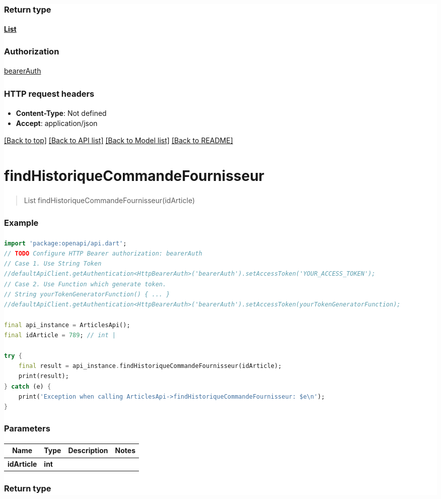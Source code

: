 ### Return type

[**List<LigneCommandeClientDto>**](LigneCommandeClientDto.md)

### Authorization

[bearerAuth](../README.md#bearerAuth)

### HTTP request headers

 - **Content-Type**: Not defined
 - **Accept**: application/json

[[Back to top]](#) [[Back to API list]](../README.md#documentation-for-api-endpoints) [[Back to Model list]](../README.md#documentation-for-models) [[Back to README]](../README.md)

# **findHistoriqueCommandeFournisseur**
> List<LigneCommandeFournisseurDto> findHistoriqueCommandeFournisseur(idArticle)



### Example
```dart
import 'package:openapi/api.dart';
// TODO Configure HTTP Bearer authorization: bearerAuth
// Case 1. Use String Token
//defaultApiClient.getAuthentication<HttpBearerAuth>('bearerAuth').setAccessToken('YOUR_ACCESS_TOKEN');
// Case 2. Use Function which generate token.
// String yourTokenGeneratorFunction() { ... }
//defaultApiClient.getAuthentication<HttpBearerAuth>('bearerAuth').setAccessToken(yourTokenGeneratorFunction);

final api_instance = ArticlesApi();
final idArticle = 789; // int | 

try {
    final result = api_instance.findHistoriqueCommandeFournisseur(idArticle);
    print(result);
} catch (e) {
    print('Exception when calling ArticlesApi->findHistoriqueCommandeFournisseur: $e\n');
}
```

### Parameters

Name | Type | Description  | Notes
------------- | ------------- | ------------- | -------------
 **idArticle** | **int**|  | 

### Return type
